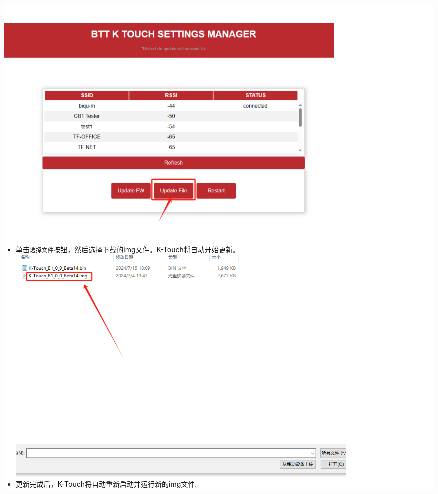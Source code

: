 <br><img src=img/K_Touch/ota_img_1.png width="660"/>
* 单击`选择文件`按钮，然后选择下载的img文件。K-Touch将自动开始更新。
<br><img src=img/K_Touch/ota_img_2.png width="660"/>
* 更新完成后，K-Touch将自动重新启动并运行新的img文件.